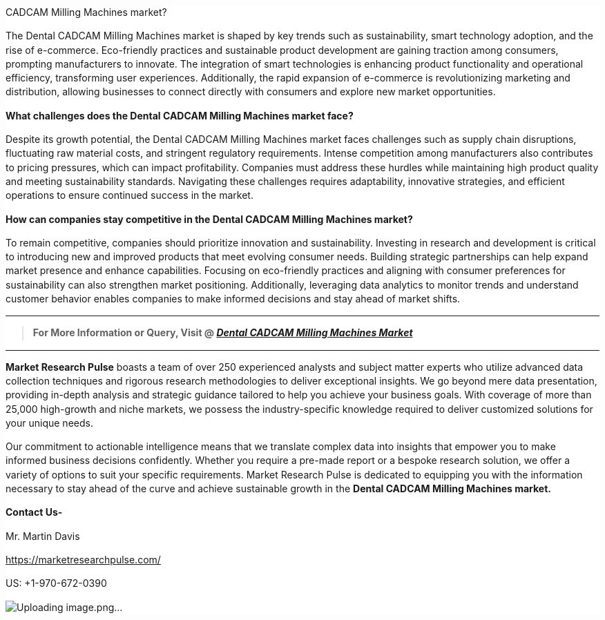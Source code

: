 CADCAM Milling Machines market?</strong></p><p>The Dental CADCAM Milling Machines market is shaped by key trends such as sustainability, smart technology adoption, and the rise of e-commerce. Eco-friendly practices and sustainable product development are gaining traction among consumers, prompting manufacturers to innovate. The integration of smart technologies is enhancing product functionality and operational efficiency, transforming user experiences. Additionally, the rapid expansion of e-commerce is revolutionizing marketing and distribution, allowing businesses to connect directly with consumers and explore new market opportunities.</p><p><strong>What challenges does the Dental CADCAM Milling Machines market face?</strong></p><p>Despite its growth potential, the Dental CADCAM Milling Machines market faces challenges such as supply chain disruptions, fluctuating raw material costs, and stringent regulatory requirements. Intense competition among manufacturers also contributes to pricing pressures, which can impact profitability. Companies must address these hurdles while maintaining high product quality and meeting sustainability standards. Navigating these challenges requires adaptability, innovative strategies, and efficient operations to ensure continued success in the market.</p><p><strong>How can companies stay competitive in the Dental CADCAM Milling Machines market?</strong></p><p>To remain competitive, companies should prioritize innovation and sustainability. Investing in research and development is critical to introducing new and improved products that meet evolving consumer needs. Building strategic partnerships can help expand market presence and enhance capabilities. Focusing on eco-friendly practices and aligning with consumer preferences for sustainability can also strengthen market positioning. Additionally, leveraging data analytics to monitor trends and understand customer behavior enables companies to make informed decisions and stay ahead of market shifts.</p><hr /><blockquote><p><strong>For More Information or Query, Visit @&nbsp;<em><a href="https://marketresearchpulse.com/report/123839/dental-cadcam-milling-machines-market?utm_source=Linkedin&utm_medium=0114">Dental CADCAM Milling Machines Market</a></em></strong></p></blockquote><hr /><p><strong>Market Research Pulse</strong> boasts a team of over 250 experienced analysts and subject matter experts who utilize advanced data collection techniques and rigorous research methodologies to deliver exceptional insights. We go beyond mere data presentation, providing in-depth analysis and strategic guidance tailored to help you achieve your business goals. With coverage of more than 25,000 high-growth and niche markets, we possess the industry-specific knowledge required to deliver customized solutions for your unique needs.</p><p>Our commitment to actionable intelligence means that we translate complex data into insights that empower you to make informed business decisions confidently. Whether you require a pre-made report or a bespoke research solution, we offer a variety of options to suit your specific requirements. Market Research Pulse is dedicated to equipping you with the information necessary to stay ahead of the curve and achieve sustainable growth in the <strong>Dental CADCAM Milling Machines market.</strong></p><p><strong>Contact Us-</strong></p><p>Mr. Martin Davis</p><p>https://marketresearchpulse.com/</p><p>US: +1-970-672-0390</p>
![Uploading image.png…]()
